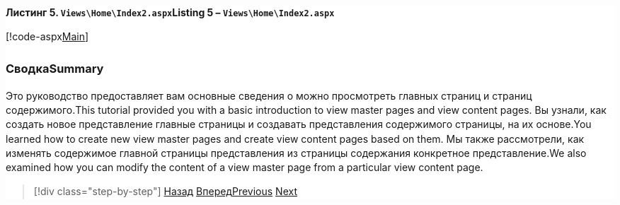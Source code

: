<span data-ttu-id="e00f2-187">**Листинг 5. `Views\Home\Index2.aspx`**</span><span class="sxs-lookup"><span data-stu-id="e00f2-187">**Listing 5 – `Views\Home\Index2.aspx`**</span></span>

[!code-aspx[Main](creating-page-layouts-with-view-master-pages-cs/samples/sample6.aspx)]

### <a name="summary"></a><span data-ttu-id="e00f2-188">Сводка</span><span class="sxs-lookup"><span data-stu-id="e00f2-188">Summary</span></span>

<span data-ttu-id="e00f2-189">Это руководство предоставляет вам основные сведения о можно просмотреть главных страниц и страниц содержимого.</span><span class="sxs-lookup"><span data-stu-id="e00f2-189">This tutorial provided you with a basic introduction to view master pages and view content pages.</span></span> <span data-ttu-id="e00f2-190">Вы узнали, как создать новое представление главные страницы и создавать представления содержимого страницы, на их основе.</span><span class="sxs-lookup"><span data-stu-id="e00f2-190">You learned how to create new view master pages and create view content pages based on them.</span></span> <span data-ttu-id="e00f2-191">Мы также рассмотрели, как изменять содержимое главной страницы представления из страницы содержания конкретное представление.</span><span class="sxs-lookup"><span data-stu-id="e00f2-191">We also examined how you can modify the content of a view master page from a particular view content page.</span></span>

> [!div class="step-by-step"]
> <span data-ttu-id="e00f2-192">[Назад](using-the-tagbuilder-class-to-build-html-helpers-cs.md)
> [Вперед](passing-data-to-view-master-pages-cs.md)</span><span class="sxs-lookup"><span data-stu-id="e00f2-192">[Previous](using-the-tagbuilder-class-to-build-html-helpers-cs.md)
[Next](passing-data-to-view-master-pages-cs.md)</span></span>
